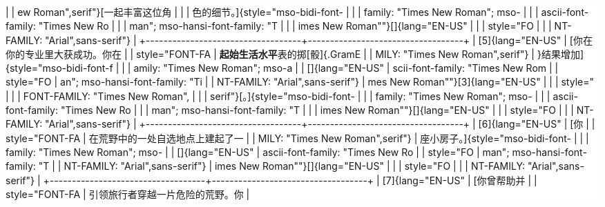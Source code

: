 |                                   | ew Roman\",serif"}[一起丰富这位角 |
|                                   | 色的细节。]{style="mso-bidi-font- |
|                                   | family: \"Times New Roman\"; mso- |
|                                   | ascii-font-family: \"Times New Ro |
|                                   | man\"; mso-hansi-font-family: \"T |
|                                   | imes New Roman\""}[]{lang="EN-US" |
|                                   | style="FO                         |
|                                   | NT-FAMILY: \"Arial\",sans-serif"} |
+-----------------------------------+-----------------------------------+
| [5]{lang="EN-US"                  | [你在你的专业里大获成功。你在     |
| style="FONT-FA                    | **起始生活水平**表的掷[骰]{.GramE |
| MILY: \"Times New Roman\",serif"} | }结果增加]{style="mso-bidi-font-f |
|                                   | amily: \"Times New Roman\"; mso-a |
| []{lang="EN-US"                   | scii-font-family: \"Times New Rom |
| style="FO                         | an\"; mso-hansi-font-family: \"Ti |
| NT-FAMILY: \"Arial\",sans-serif"} | mes New Roman\""}[3]{lang="EN-US" |
|                                   | style="                           |
|                                   | FONT-FAMILY: \"Times New Roman\", |
|                                   | serif"}[。]{style="mso-bidi-font- |
|                                   | family: \"Times New Roman\"; mso- |
|                                   | ascii-font-family: \"Times New Ro |
|                                   | man\"; mso-hansi-font-family: \"T |
|                                   | imes New Roman\""}[]{lang="EN-US" |
|                                   | style="FO                         |
|                                   | NT-FAMILY: \"Arial\",sans-serif"} |
+-----------------------------------+-----------------------------------+
| [6]{lang="EN-US"                  | [你                               |
| style="FONT-FA                    | 在荒野中的一处自选地点上建起了一  |
| MILY: \"Times New Roman\",serif"} | 座小房子。]{style="mso-bidi-font- |
|                                   | family: \"Times New Roman\"; mso- |
| []{lang="EN-US"                   | ascii-font-family: \"Times New Ro |
| style="FO                         | man\"; mso-hansi-font-family: \"T |
| NT-FAMILY: \"Arial\",sans-serif"} | imes New Roman\""}[]{lang="EN-US" |
|                                   | style="FO                         |
|                                   | NT-FAMILY: \"Arial\",sans-serif"} |
+-----------------------------------+-----------------------------------+
| [7]{lang="EN-US"                  | [你曾帮助并                       |
| style="FONT-FA                    | 引领旅行者穿越一片危险的荒野。你  |